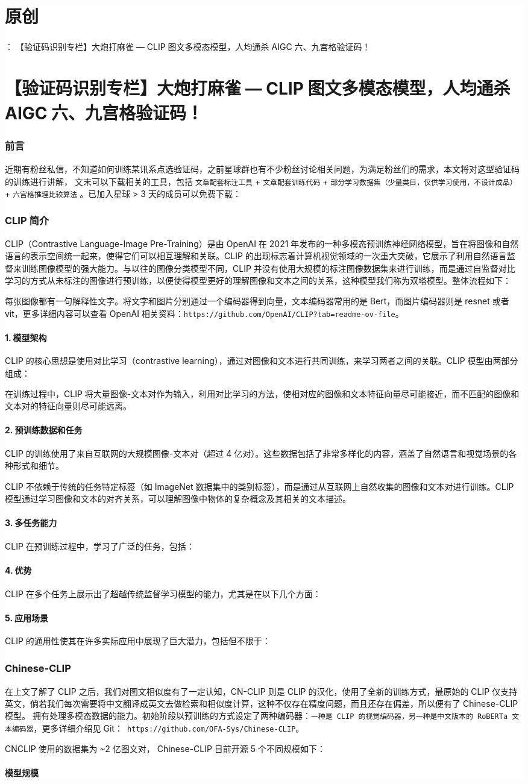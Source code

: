 # 原创
：  【验证码识别专栏】大炮打麻雀 — CLIP 图文多模态模型，人均通杀 AIGC 六、九宫格验证码！

# 【验证码识别专栏】大炮打麻雀 — CLIP 图文多模态模型，人均通杀 AIGC 六、九宫格验证码！

### 前言

近期有粉丝私信，不知道如何训练某讯系点选验证码，之前星球群也有不少粉丝讨论相关问题，为满足粉丝们的需求，本文将对这型验证码的训练进行讲解， 文末可以下载相关的工具，包括 `文章配套标注工具` + `文章配套训练代码` + `部分学习数据集（少量类目，仅供学习使用，不设计成品）` + `六宫格推理比较算法` 。已加入星球 &gt; 3 天的成员可以免费下载：

### CLIP 简介

CLIP（Contrastive Language-Image Pre-Training）是由 OpenAI 在 2021 年发布的一种多模态预训练神经网络模型，旨在将图像和自然语言的表示空间统一起来，使得它们可以相互理解和关联。CLIP 的出现标志着计算机视觉领域的一次重大突破，它展示了利用自然语言监督来训练图像模型的强大能力。与以往的图像分类模型不同，CLIP 并没有使用大规模的标注图像数据集来进行训练，而是通过自监督对比学习的方式从未标注的图像进行预训练，以便使得模型更好的理解图像和文本之间的关系，这种模型我们称为双塔模型。整体流程如下：

每张图像都有一句解释性文字。将文字和图片分别通过一个编码器得到向量，文本编码器常用的是 Bert，而图片编码器则是 resnet 或者 vit，更多详细内容可以查看 OpenAI 相关资料：`https://github.com/OpenAI/CLIP?tab=readme-ov-file`。

#### 1. **模型架构**

CLIP 的核心思想是使用对比学习（contrastive learning），通过对图像和文本进行共同训练，来学习两者之间的关联。CLIP 模型由两部分组成：

在训练过程中，CLIP 将大量图像-文本对作为输入，利用对比学习的方法，使相对应的图像和文本特征向量尽可能接近，而不匹配的图像和文本对的特征向量则尽可能远离。

#### 2. **预训练数据和任务**

CLIP 的训练使用了来自互联网的大规模图像-文本对（超过 4 亿对）。这些数据包括了非常多样化的内容，涵盖了自然语言和视觉场景的各种形式和细节。

CLIP 不依赖于传统的任务特定标签（如 ImageNet 数据集中的类别标签），而是通过从互联网上自然收集的图像和文本对进行训练。CLIP 模型通过学习图像和文本的对齐关系，可以理解图像中物体的复杂概念及其相关的文本描述。

#### 3. **多任务能力**

CLIP 在预训练过程中，学习了广泛的任务，包括：

#### 4. **优势**

CLIP 在多个任务上展示出了超越传统监督学习模型的能力，尤其是在以下几个方面：

#### 5. **应用场景**

CLIP 的通用性使其在许多实际应用中展现了巨大潜力，包括但不限于：

### Chinese-CLIP

在上文了解了 CLIP 之后，我们对图文相似度有了一定认知，CN-CLIP 则是 CLIP 的汉化，使用了全新的训练方式，最原始的 CLIP 仅支持英文，倘若我们每次需要将中文翻译成英文去做检索和相似度计算，这种不仅存在精度问题，而且还存在偏差，所以便有了 Chinese-CLIP 模型。 拥有处理多模态数据的能力。初始阶段以预训练的方式设定了两种编码器：`一种是 CLIP 的视觉编码器，另一种是中文版本的 RoBERTa 文本编码器`，更多详细介绍见 Git：` https://github.com/OFA-Sys/Chinese-CLIP`。

CNCLIP 使用的数据集为 ~2 亿图文对， Chinese-CLIP 目前开源 5 个不同规模如下：

#### 模型规模
